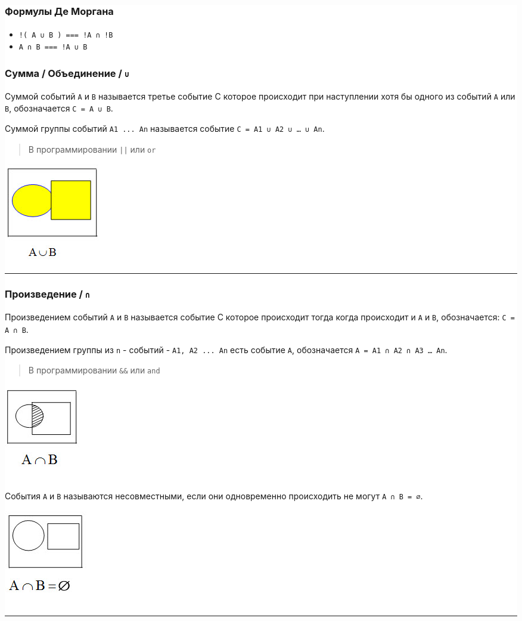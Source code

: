 
### Формулы Де Моргана

- `!( A ∪ B ) === !A ∩ !B`
- `A ∩ B === !A ∪ B`

### Сумма / Объединение / `∪`

Суммой событий `A` и `B` называется третье событие С которое происходит при наступлении хотя бы одного из событий `A` или `B`, обозначается `C = A ∪ B`.

Суммой группы событий `A1 ... An` называется событие `C = A1 ∪ A2 ∪ … ∪ An`.

> В программировании `||` или `or`

![](./img/2.png)

---

### Произведение / `∩`

Произведением событий `A` и `B` называется событие С которое происходит тогда когда происходит и `A` и `B`, обозначается: `C = A ∩ B`.

Произведением группы из `n` - событий - `A1, A2 ... An` есть событие `A`, обозначается `A = A1 ∩ A2 ∩ A3 … An`.

> В программировании `&&` или `and`

![](./img/5.png)

События `A` и `B` называются несовместными, если они одновременно происходить не могут `A ∩ B = ∅`.

![](./img/6.png)

---